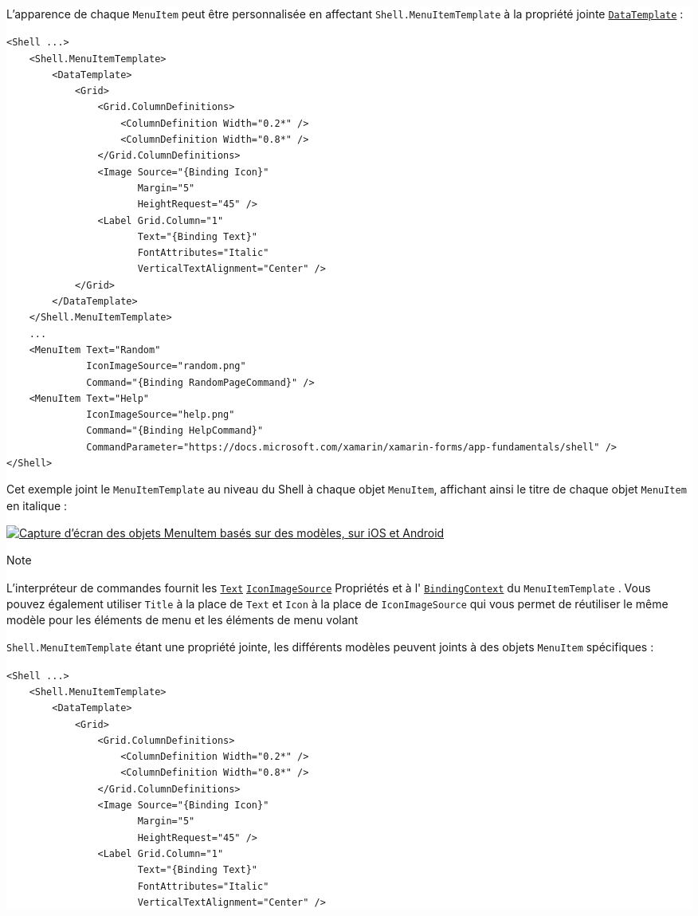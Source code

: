 L’apparence de chaque `MenuItem` peut être personnalisée en affectant `Shell.MenuItemTemplate` à la propriété jointe [`DataTemplate`](xref:Xamarin.Forms.DataTemplate) :

```xaml
<Shell ...>
    <Shell.MenuItemTemplate>
        <DataTemplate>
            <Grid>
                <Grid.ColumnDefinitions>
                    <ColumnDefinition Width="0.2*" />
                    <ColumnDefinition Width="0.8*" />
                </Grid.ColumnDefinitions>
                <Image Source="{Binding Icon}"
                       Margin="5"
                       HeightRequest="45" />
                <Label Grid.Column="1"
                       Text="{Binding Text}"
                       FontAttributes="Italic"
                       VerticalTextAlignment="Center" />
            </Grid>
        </DataTemplate>
    </Shell.MenuItemTemplate>
    ...
    <MenuItem Text="Random"
              IconImageSource="random.png"
              Command="{Binding RandomPageCommand}" />
    <MenuItem Text="Help"
              IconImageSource="help.png"
              Command="{Binding HelpCommand}"
              CommandParameter="https://docs.microsoft.com/xamarin/xamarin-forms/app-fundamentals/shell" />  
</Shell>
```

Cet exemple joint le `MenuItemTemplate` au niveau du Shell à chaque objet `MenuItem`, affichant ainsi le titre de chaque objet `MenuItem` en italique :

[![Capture d’écran des objets MenuItem basés sur des modèles, sur iOS et Android](flyout-images/menuitem-templated.png "Objets MenuItem basés sur un modèle de Shell")](flyout-images/menuitem-templated-large.png#lightbox "Objets MenuItem basés sur un modèle de Shell")

> [!NOTE]
> L’interpréteur de commandes fournit les [`Text`](xref:Xamarin.Forms.MenuItem.Text) [`IconImageSource`](xref:Xamarin.Forms.MenuItem.IconImageSource) Propriétés et à l' [`BindingContext`](xref:Xamarin.Forms.BindableObject.BindingContext) du `MenuItemTemplate` . Vous pouvez également utiliser `Title` à la place de `Text` et `Icon` à la place de `IconImageSource` qui vous permet de réutiliser le même modèle pour les éléments de menu et les éléments de menu volant

`Shell.MenuItemTemplate` étant une propriété jointe, les différents modèles peuvent joints à des objets `MenuItem` spécifiques :

```xaml
<Shell ...>
    <Shell.MenuItemTemplate>
        <DataTemplate>
            <Grid>
                <Grid.ColumnDefinitions>
                    <ColumnDefinition Width="0.2*" />
                    <ColumnDefinition Width="0.8*" />
                </Grid.ColumnDefinitions>
                <Image Source="{Binding Icon}"
                       Margin="5"
                       HeightRequest="45" />
                <Label Grid.Column="1"
                       Text="{Binding Text}"
                       FontAttributes="Italic"
                       VerticalTextAlignment="Center" />
```